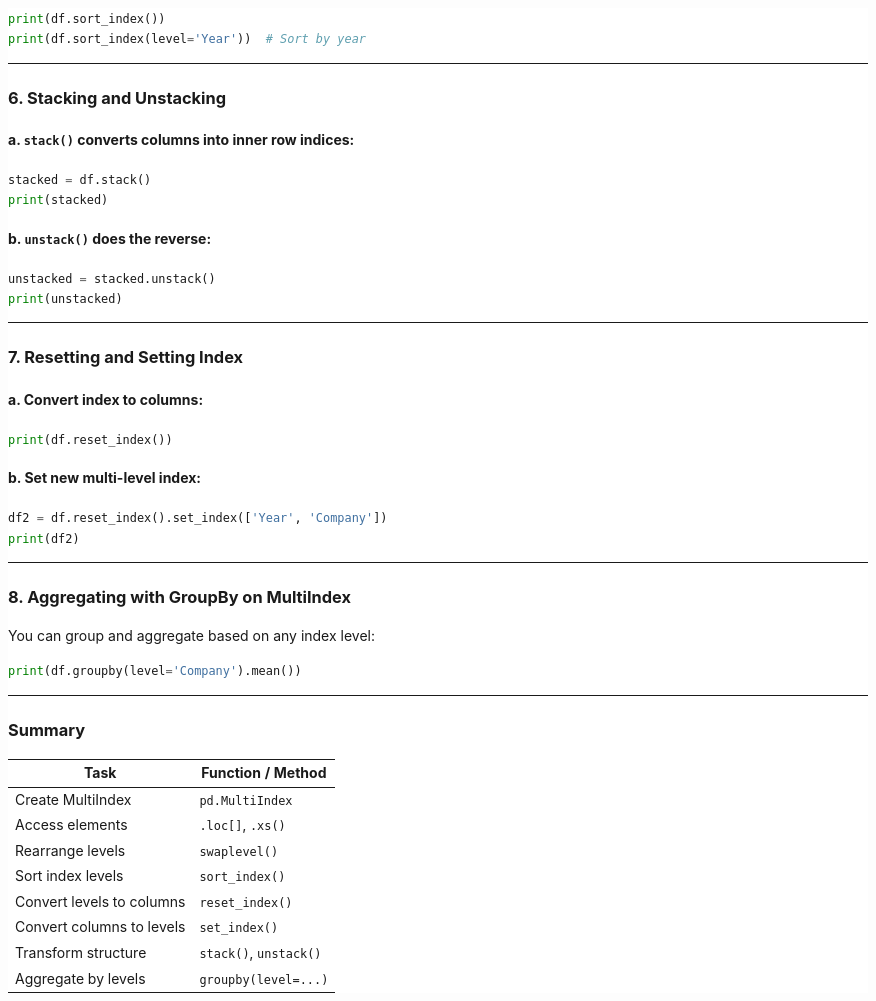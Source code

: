 ```python
print(df.sort_index())
print(df.sort_index(level='Year'))  # Sort by year
```

---

### **6. Stacking and Unstacking**

#### a. `stack()` converts columns into inner row indices:

```python
stacked = df.stack()
print(stacked)
```

#### b. `unstack()` does the reverse:

```python
unstacked = stacked.unstack()
print(unstacked)
```

---

### **7. Resetting and Setting Index**

#### a. Convert index to columns:

```python
print(df.reset_index())
```

#### b. Set new multi-level index:

```python
df2 = df.reset_index().set_index(['Year', 'Company'])
print(df2)
```

---

### **8. Aggregating with GroupBy on MultiIndex**

You can group and aggregate based on any index level:

```python
print(df.groupby(level='Company').mean())
```

---

### Summary

| Task                      | Function / Method     |
|---------------------------|------------------------|
| Create MultiIndex         | `pd.MultiIndex`        |
| Access elements           | `.loc[]`, `.xs()`      |
| Rearrange levels          | `swaplevel()`          |
| Sort index levels         | `sort_index()`         |
| Convert levels to columns | `reset_index()`        |
| Convert columns to levels | `set_index()`          |
| Transform structure       | `stack()`, `unstack()` |
| Aggregate by levels       | `groupby(level=...)`   |